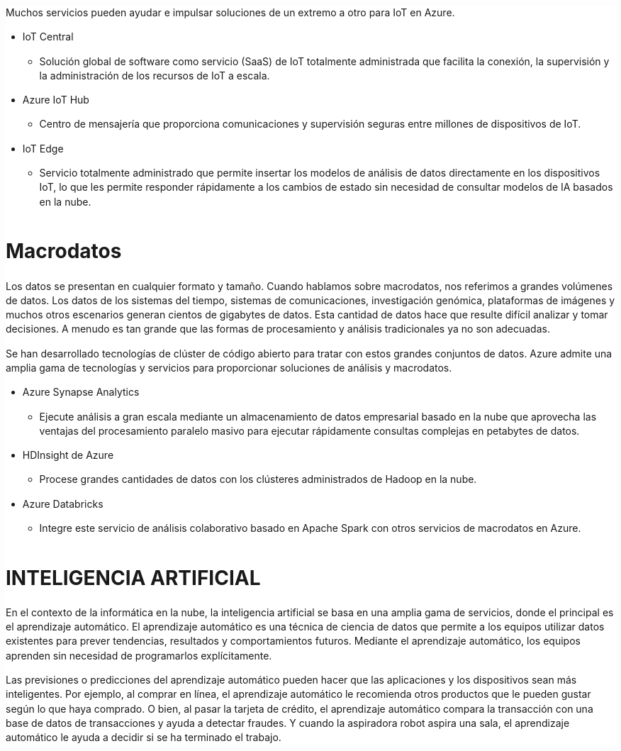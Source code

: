 Muchos servicios pueden ayudar e impulsar soluciones de un extremo a otro para IoT en Azure.

* IoT Central

    * Solución global de software como servicio (SaaS) de IoT totalmente administrada que facilita la conexión, la supervisión y la administración de los recursos de IoT a escala.

* Azure IoT Hub

    * Centro de mensajería que proporciona comunicaciones y supervisión seguras entre millones de dispositivos de IoT.

* IoT Edge

    * Servicio totalmente administrado que permite insertar los modelos de análisis de datos directamente en los dispositivos IoT, lo que les permite responder rápidamente a los cambios de estado sin necesidad de consultar modelos de IA basados en la nube.

# Macrodatos

Los datos se presentan en cualquier formato y tamaño. Cuando hablamos sobre macrodatos, nos referimos a grandes volúmenes de datos. Los datos de los sistemas del tiempo, sistemas de comunicaciones, investigación genómica, plataformas de imágenes y muchos otros escenarios generan cientos de gigabytes de datos. Esta cantidad de datos hace que resulte difícil analizar y tomar decisiones. A menudo es tan grande que las formas de procesamiento y análisis tradicionales ya no son adecuadas.

Se han desarrollado tecnologías de clúster de código abierto para tratar con estos grandes conjuntos de datos. Azure admite una amplia gama de tecnologías y servicios para proporcionar soluciones de análisis y macrodatos.

* Azure Synapse Analytics

    * Ejecute análisis a gran escala mediante un almacenamiento de datos empresarial basado en la nube que aprovecha las ventajas del procesamiento paralelo masivo para ejecutar rápidamente consultas complejas en petabytes de datos.

* HDInsight de Azure

    * Procese grandes cantidades de datos con los clústeres administrados de Hadoop en la nube.

* Azure Databricks

    * Integre este servicio de análisis colaborativo basado en Apache Spark con otros servicios de macrodatos en Azure.


# INTELIGENCIA ARTIFICIAL

En el contexto de la informática en la nube, la inteligencia artificial se basa en una amplia gama de servicios, donde el principal es el aprendizaje automático. El aprendizaje automático es una técnica de ciencia de datos que permite a los equipos utilizar datos existentes para prever tendencias, resultados y comportamientos futuros. Mediante el aprendizaje automático, los equipos aprenden sin necesidad de programarlos explícitamente.

Las previsiones o predicciones del aprendizaje automático pueden hacer que las aplicaciones y los dispositivos sean más inteligentes. Por ejemplo, al comprar en línea, el aprendizaje automático le recomienda otros productos que le pueden gustar según lo que haya comprado. O bien, al pasar la tarjeta de crédito, el aprendizaje automático compara la transacción con una base de datos de transacciones y ayuda a detectar fraudes. Y cuando la aspiradora robot aspira una sala, el aprendizaje automático le ayuda a decidir si se ha terminado el trabajo.
